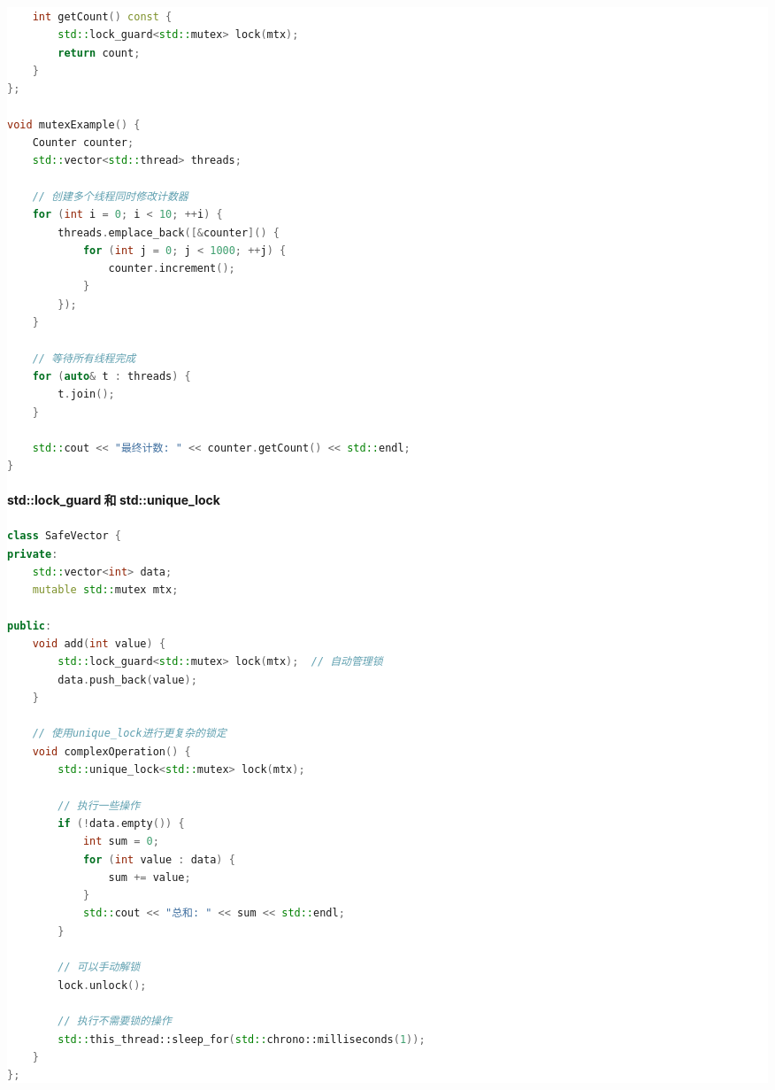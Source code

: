 ```cpp
    int getCount() const {
        std::lock_guard<std::mutex> lock(mtx);
        return count;
    }
};

void mutexExample() {
    Counter counter;
    std::vector<std::thread> threads;
    
    // 创建多个线程同时修改计数器
    for (int i = 0; i < 10; ++i) {
        threads.emplace_back([&counter]() {
            for (int j = 0; j < 1000; ++j) {
                counter.increment();
            }
        });
    }
    
    // 等待所有线程完成
    for (auto& t : threads) {
        t.join();
    }
    
    std::cout << "最终计数: " << counter.getCount() << std::endl;
}
```

#### std::lock_guard 和 std::unique_lock

```cpp
class SafeVector {
private:
    std::vector<int> data;
    mutable std::mutex mtx;
    
public:
    void add(int value) {
        std::lock_guard<std::mutex> lock(mtx);  // 自动管理锁
        data.push_back(value);
    }
    
    // 使用unique_lock进行更复杂的锁定
    void complexOperation() {
        std::unique_lock<std::mutex> lock(mtx);
        
        // 执行一些操作
        if (!data.empty()) {
            int sum = 0;
            for (int value : data) {
                sum += value;
            }
            std::cout << "总和: " << sum << std::endl;
        }
        
        // 可以手动解锁
        lock.unlock();
        
        // 执行不需要锁的操作
        std::this_thread::sleep_for(std::chrono::milliseconds(1));
    }
};
```
